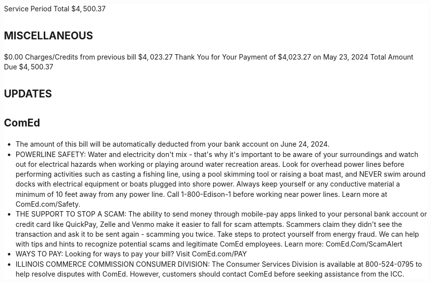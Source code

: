 Service Period Total $\$ 4,500.37$

## MISCELLANEOUS

$\$ 0.00$
Charges/Credits from previous bill
$\$ 4,023.27$
Thank You for Your Payment of \$4,023.27 on May 23, 2024
Total Amount Due
$\$ 4,500.37$

## UPDATES

## ComEd

- The amount of this bill will be automatically deducted from your bank account on June 24, 2024.
- POWERLINE SAFETY: Water and electricity don't mix - that's why it's important to be aware of your surroundings and watch out for electrical hazards when working or playing around water recreation areas. Look for overhead power lines before performing activities such as casting a fishing line, using a pool skimming tool or raising a boat mast, and NEVER swim around docks with electrical equipment or boats plugged into shore power. Always keep yourself or any conductive material a minimum of 10 feet away from any power line. Call 1-800-Edison-1 before working near power lines. Learn more at ComEd.com/Safety.
- THE SUPPORT TO STOP A SCAM: The ability to send money through mobile-pay apps linked to your personal bank account or credit card like QuickPay, Zelle and Venmo make it easier to fall for scam attempts. Scammers claim they didn't see the transaction and ask it to be sent again - scamming you twice. Take steps to protect yourself from energy fraud. We can help with tips and hints to recognize potential scams and legitimate ComEd employees. Learn more: ComEd.Com/ScamAlert
- WAYS TO PAY: Looking for ways to pay your bill? Visit ComEd.com/PAY
- ILLINOIS COMMERCE COMMISSION CONSUMER DIVISION: The Consumer Services Division is available at 800-524-0795 to help resolve disputes with ComEd. However, customers should contact ComEd before seeking assistance from the ICC.

